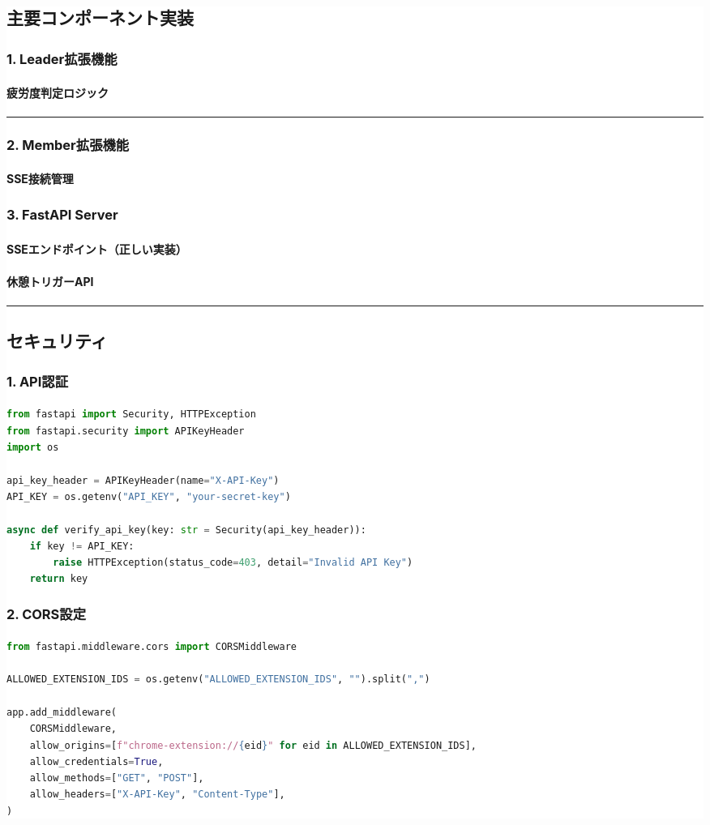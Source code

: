 
## 主要コンポーネント実装

### 1. Leader拡張機能

#### 疲労度判定ロジック





---

### 2. Member拡張機能

#### SSE接続管理


### 3. FastAPI Server

#### SSEエンドポイント（正しい実装）



#### 休憩トリガーAPI

---

## セキュリティ

### 1. API認証

```python
from fastapi import Security, HTTPException
from fastapi.security import APIKeyHeader
import os

api_key_header = APIKeyHeader(name="X-API-Key")
API_KEY = os.getenv("API_KEY", "your-secret-key")

async def verify_api_key(key: str = Security(api_key_header)):
    if key != API_KEY:
        raise HTTPException(status_code=403, detail="Invalid API Key")
    return key
```

### 2. CORS設定

```python
from fastapi.middleware.cors import CORSMiddleware

ALLOWED_EXTENSION_IDS = os.getenv("ALLOWED_EXTENSION_IDS", "").split(",")

app.add_middleware(
    CORSMiddleware,
    allow_origins=[f"chrome-extension://{eid}" for eid in ALLOWED_EXTENSION_IDS],
    allow_credentials=True,
    allow_methods=["GET", "POST"],
    allow_headers=["X-API-Key", "Content-Type"],
)
```
